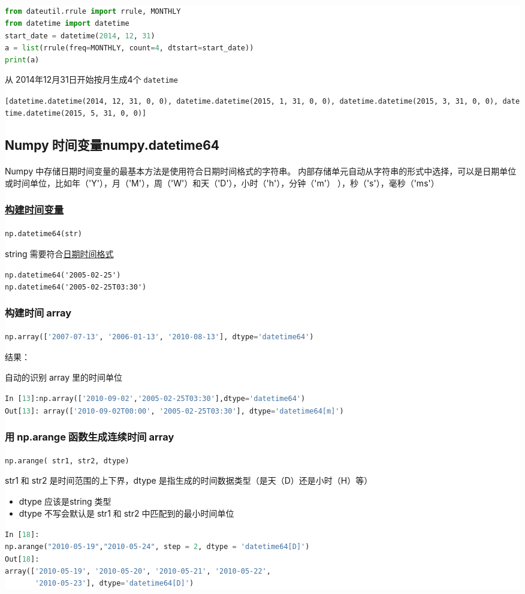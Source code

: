 ```python
from dateutil.rrule import rrule, MONTHLY
from datetime import datetime
start_date = datetime(2014, 12, 31)
a = list(rrule(freq=MONTHLY, count=4, dtstart=start_date))
print(a)
```

从 2014年12月31日开始按月生成4个 `datetime `

```
[datetime.datetime(2014, 12, 31, 0, 0), datetime.datetime(2015, 1, 31, 0, 0), datetime.datetime(2015, 3, 31, 0, 0), datetime.datetime(2015, 5, 31, 0, 0)]
```



## Numpy 时间变量numpy.datetime64

Numpy 中存储日期时间变量的最基本方法是使用符合日期时间格式的字符串。 内部存储单元自动从字符串的形式中选择，可以是日期单位或时间单位，比如年（'Y'），月（'M'），周（'W'）和天（'D'），小时（'h'），分钟（'m'） ），秒（'s'），毫秒（'ms'）

### [构建时间变量](https://docs.scipy.org/doc/numpy/reference/arrays.datetime.html#basic-datetimes)

`np.datetime64(str)`

string 需要符合[日期时间格式]()

```pyhton
np.datetime64('2005-02-25')
np.datetime64('2005-02-25T03:30')
```

### 构建时间 array

```python
np.array(['2007-07-13', '2006-01-13', '2010-08-13'], dtype='datetime64')
```

结果：

自动的识别 array 里的时间单位

```python
In [13]:np.array(['2010-09-02','2005-02-25T03:30'],dtype='datetime64')
Out[13]: array(['2010-09-02T00:00', '2005-02-25T03:30'], dtype='datetime64[m]')
```

### 用 np.arange 函数生成连续时间 array

`np.arange( str1, str2, dtype)`

str1 和 str2 是时间范围的上下界，dtype 是指生成的时间数据类型（是天（D）还是小时（H）等）

* dtype 应该是string 类型
* dtype 不写会默认是 str1 和 str2 中匹配到的最小时间单位

```python
In [18]:
np.arange("2010-05-19","2010-05-24", step = 2, dtype = 'datetime64[D]')
Out[18]: 
array(['2010-05-19', '2010-05-20', '2010-05-21', '2010-05-22',
       '2010-05-23'], dtype='datetime64[D]')
```
